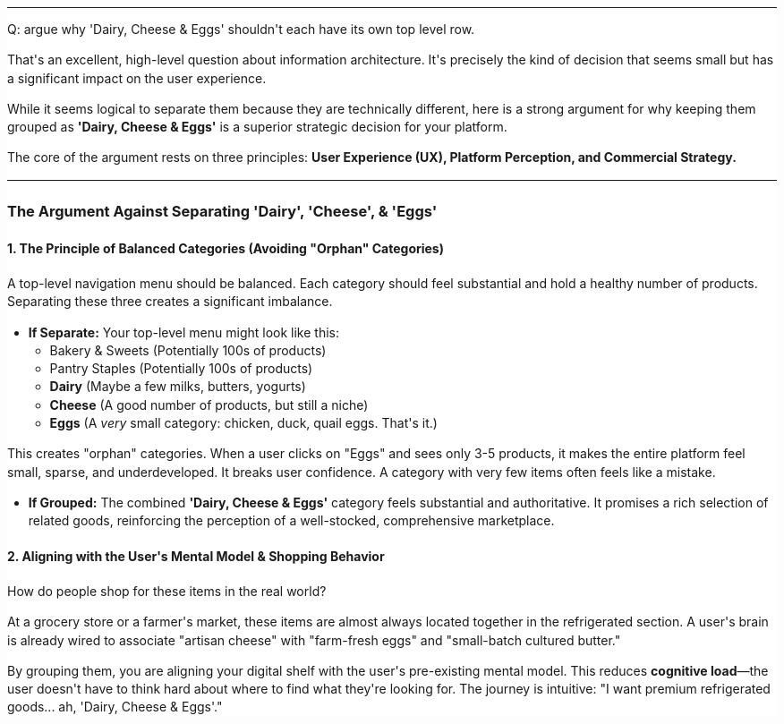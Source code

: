 ```sql
```



---
Q: argue why 'Dairy, Cheese & Eggs' shouldn't each have its own top level row.


That's an excellent, high-level question about information architecture. It's precisely the kind of decision that seems small but has a significant impact on the user experience.

While it seems logical to separate them because they are technically different, here is a strong argument for why keeping them grouped as **'Dairy, Cheese & Eggs'** is a superior strategic decision for your platform.

The core of the argument rests on three principles: **User Experience (UX), Platform Perception, and Commercial Strategy.**

---

### **The Argument Against Separating 'Dairy', 'Cheese', & 'Eggs'**

#### 1. The Principle of Balanced Categories (Avoiding "Orphan" Categories)

A top-level navigation menu should be balanced. Each category should feel substantial and hold a healthy number of products. Separating these three creates a significant imbalance.

*   **If Separate:** Your top-level menu might look like this:
    *   Bakery & Sweets (Potentially 100s of products)
    *   Pantry Staples (Potentially 100s of products)
    *   **Dairy** (Maybe a few milks, butters, yogurts)
    *   **Cheese** (A good number of products, but still a niche)
    *   **Eggs** (A *very* small category: chicken, duck, quail eggs. That's it.)

This creates "orphan" categories. When a user clicks on "Eggs" and sees only 3-5 products, it makes the entire platform feel small, sparse, and underdeveloped. It breaks user confidence. A category with very few items often feels like a mistake.

*   **If Grouped:** The combined **'Dairy, Cheese & Eggs'** category feels substantial and authoritative. It promises a rich selection of related goods, reinforcing the perception of a well-stocked, comprehensive marketplace.

#### 2. Aligning with the User's Mental Model & Shopping Behavior

How do people shop for these items in the real world?

At a grocery store or a farmer's market, these items are almost always located together in the refrigerated section. A user's brain is already wired to associate "artisan cheese" with "farm-fresh eggs" and "small-batch cultured butter."

By grouping them, you are aligning your digital shelf with the user's pre-existing mental model. This reduces **cognitive load**—the user doesn't have to think hard about where to find what they're looking for. The journey is intuitive: "I want premium refrigerated goods... ah, 'Dairy, Cheese & Eggs'."
